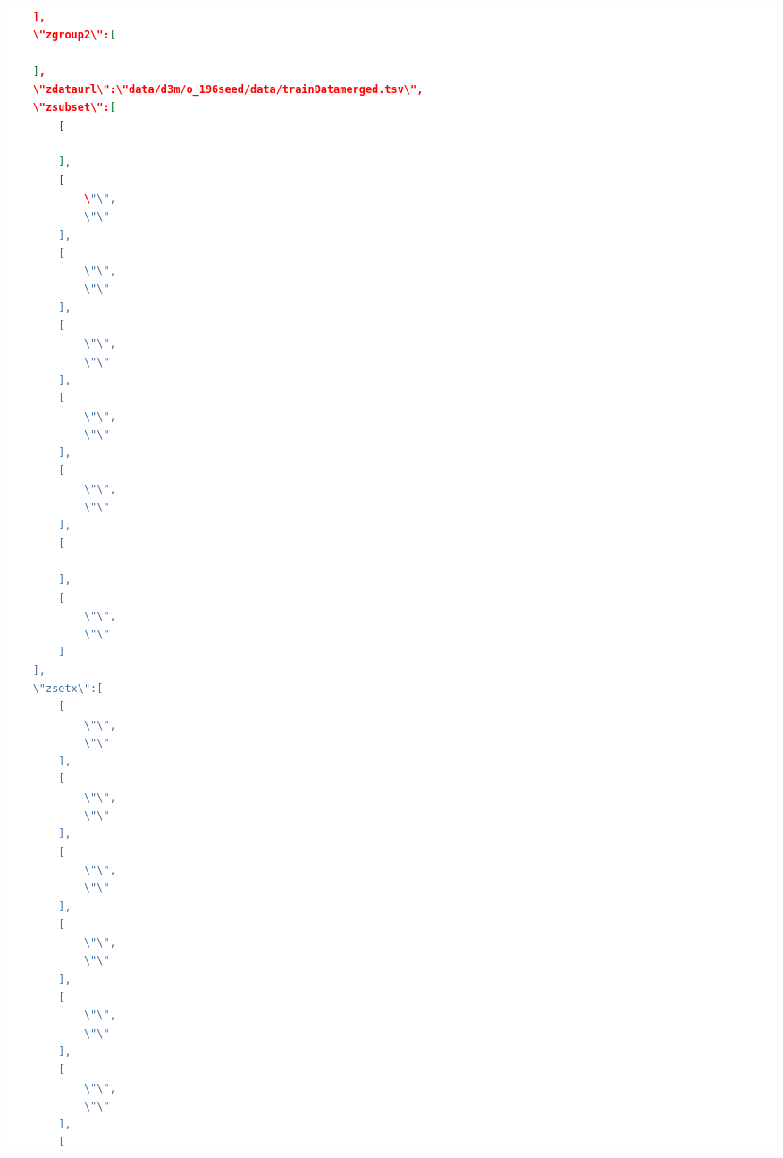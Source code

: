 ```json
    ],
    \"zgroup2\":[  

    ],
    \"zdataurl\":\"data/d3m/o_196seed/data/trainDatamerged.tsv\",
    \"zsubset\":[  
        [  

        ],
        [  
            \"\",
            \"\"
        ],
        [  
            \"\",
            \"\"
        ],
        [  
            \"\",
            \"\"
        ],
        [  
            \"\",
            \"\"
        ],
        [  
            \"\",
            \"\"
        ],
        [  

        ],
        [  
            \"\",
            \"\"
        ]
    ],
    \"zsetx\":[  
        [  
            \"\",
            \"\"
        ],
        [  
            \"\",
            \"\"
        ],
        [  
            \"\",
            \"\"
        ],
        [  
            \"\",
            \"\"
        ],
        [  
            \"\",
            \"\"
        ],
        [  
            \"\",
            \"\"
        ],
        [  
```